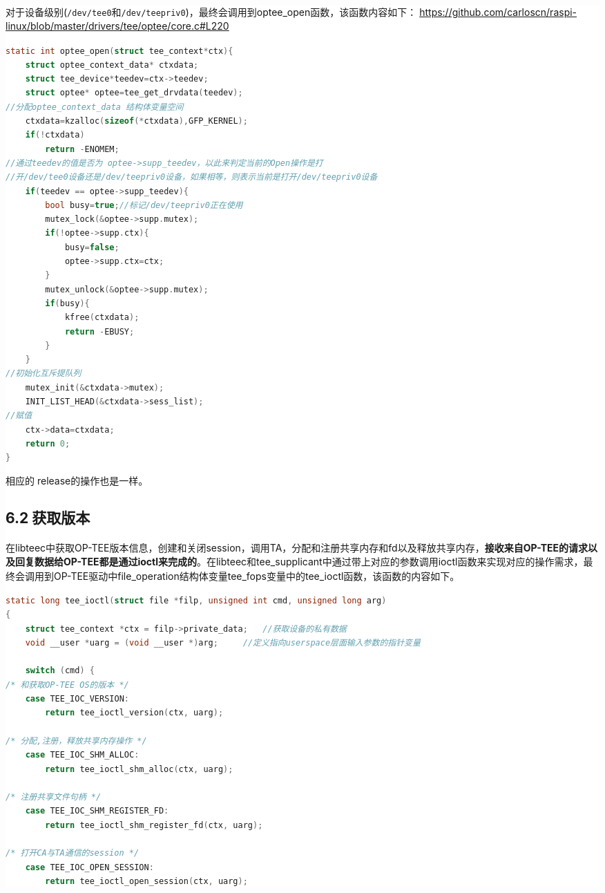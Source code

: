 对于设备级别(`/dev/tee0`和`/dev/teepriv0`)，最终会调用到optee_open函数，该函数内容如下： https://github.com/carloscn/raspi-linux/blob/master/drivers/tee/optee/core.c#L220

```c
static int optee_open(struct tee_context*ctx){
	struct optee_context_data* ctxdata;
	struct tee_device*teedev=ctx->teedev;
	struct optee* optee=tee_get_drvdata(teedev);
//分配optee_context_data 结构体变量空间
	ctxdata=kzalloc(sizeof(*ctxdata),GFP_KERNEL);
	if(!ctxdata)
		return -ENOMEM;
//通过teedev的值是否为 optee->supp_teedev，以此来判定当前的Open操作是打
//开/dev/tee0设备还是/dev/teepriv0设备，如果相等，则表示当前是打开/dev/teepriv0设备
	if(teedev == optee->supp_teedev){
		bool busy=true;//标记/dev/teepriv0正在使用
		mutex_lock(&optee->supp.mutex);
		if(!optee->supp.ctx){
			busy=false;
			optee->supp.ctx=ctx;
		}
		mutex_unlock(&optee->supp.mutex);
		if(busy){
			kfree(ctxdata);
			return -EBUSY;
		}
	}
//初始化互斥提队列
	mutex_init(&ctxdata->mutex);
	INIT_LIST_HEAD(&ctxdata->sess_list);
//赋值
	ctx->data=ctxdata;
	return 0;
}
```

相应的 release的操作也是一样。

## 6.2 获取版本

在libteec中获取OP-TEE版本信息，创建和关闭session，调用TA，分配和注册共享内存和fd以及释放共享内存，**接收来自OP-TEE的请求以及回复数据给OP-TEE都是通过ioctl来完成的**。在libteec和tee_supplicant中通过带上对应的参数调用ioctl函数来实现对应的操作需求，最终会调用到OP-TEE驱动中file_operation结构体变量tee_fops变量中的tee_ioctl函数，该函数的内容如下。
```C
static long tee_ioctl(struct file *filp, unsigned int cmd, unsigned long arg)
{
	struct tee_context *ctx = filp->private_data;	//获取设备的私有数据
	void __user *uarg = (void __user *)arg; 	//定义指向userspace层面输入参数的指针变量
 
	switch (cmd) {
/* 和获取OP-TEE OS的版本 */
	case TEE_IOC_VERSION:
		return tee_ioctl_version(ctx, uarg);
 
/* 分配,注册，释放共享内存操作 */
	case TEE_IOC_SHM_ALLOC:
		return tee_ioctl_shm_alloc(ctx, uarg);
 
/* 注册共享文件句柄 */
	case TEE_IOC_SHM_REGISTER_FD:
		return tee_ioctl_shm_register_fd(ctx, uarg);
 
/* 打开CA与TA通信的session */
	case TEE_IOC_OPEN_SESSION:
		return tee_ioctl_open_session(ctx, uarg);
```